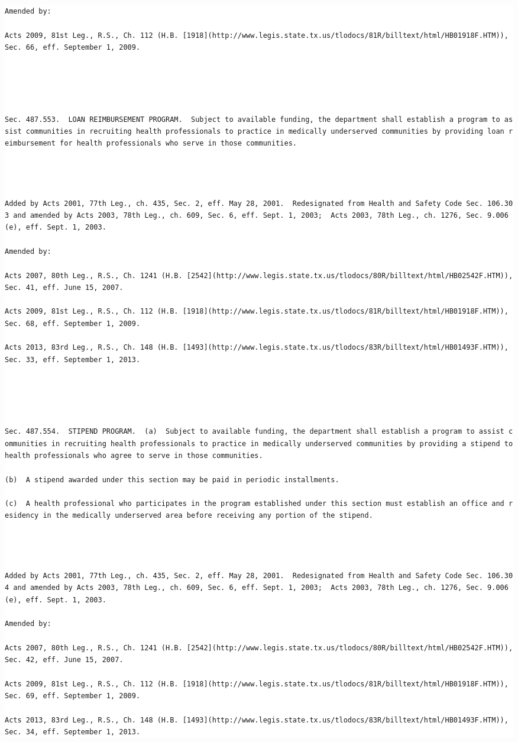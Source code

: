     Amended by: 
    
    Acts 2009, 81st Leg., R.S., Ch. 112 (H.B. [1918](http://www.legis.state.tx.us/tlodocs/81R/billtext/html/HB01918F.HTM)), Sec. 66, eff. September 1, 2009.
    
    
    
    
    
    Sec. 487.553.  LOAN REIMBURSEMENT PROGRAM.  Subject to available funding, the department shall establish a program to assist communities in recruiting health professionals to practice in medically underserved communities by providing loan reimbursement for health professionals who serve in those communities.
    
    
    
    
    Added by Acts 2001, 77th Leg., ch. 435, Sec. 2, eff. May 28, 2001.  Redesignated from Health and Safety Code Sec. 106.303 and amended by Acts 2003, 78th Leg., ch. 609, Sec. 6, eff. Sept. 1, 2003;  Acts 2003, 78th Leg., ch. 1276, Sec. 9.006(e), eff. Sept. 1, 2003.
    
    Amended by: 
    
    Acts 2007, 80th Leg., R.S., Ch. 1241 (H.B. [2542](http://www.legis.state.tx.us/tlodocs/80R/billtext/html/HB02542F.HTM)), Sec. 41, eff. June 15, 2007.
    
    Acts 2009, 81st Leg., R.S., Ch. 112 (H.B. [1918](http://www.legis.state.tx.us/tlodocs/81R/billtext/html/HB01918F.HTM)), Sec. 68, eff. September 1, 2009.
    
    Acts 2013, 83rd Leg., R.S., Ch. 148 (H.B. [1493](http://www.legis.state.tx.us/tlodocs/83R/billtext/html/HB01493F.HTM)), Sec. 33, eff. September 1, 2013.
    
    
    
    
    
    Sec. 487.554.  STIPEND PROGRAM.  (a)  Subject to available funding, the department shall establish a program to assist communities in recruiting health professionals to practice in medically underserved communities by providing a stipend to health professionals who agree to serve in those communities.
    
    (b)  A stipend awarded under this section may be paid in periodic installments.
    
    (c)  A health professional who participates in the program established under this section must establish an office and residency in the medically underserved area before receiving any portion of the stipend.
    
    
    
    
    Added by Acts 2001, 77th Leg., ch. 435, Sec. 2, eff. May 28, 2001.  Redesignated from Health and Safety Code Sec. 106.304 and amended by Acts 2003, 78th Leg., ch. 609, Sec. 6, eff. Sept. 1, 2003;  Acts 2003, 78th Leg., ch. 1276, Sec. 9.006(e), eff. Sept. 1, 2003.
    
    Amended by: 
    
    Acts 2007, 80th Leg., R.S., Ch. 1241 (H.B. [2542](http://www.legis.state.tx.us/tlodocs/80R/billtext/html/HB02542F.HTM)), Sec. 42, eff. June 15, 2007.
    
    Acts 2009, 81st Leg., R.S., Ch. 112 (H.B. [1918](http://www.legis.state.tx.us/tlodocs/81R/billtext/html/HB01918F.HTM)), Sec. 69, eff. September 1, 2009.
    
    Acts 2013, 83rd Leg., R.S., Ch. 148 (H.B. [1493](http://www.legis.state.tx.us/tlodocs/83R/billtext/html/HB01493F.HTM)), Sec. 34, eff. September 1, 2013.
    